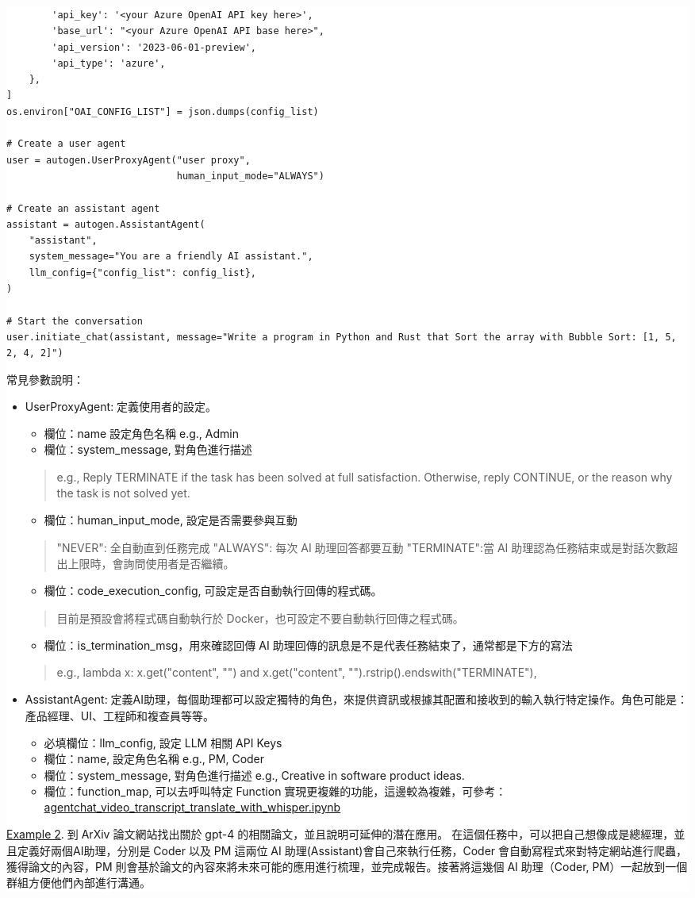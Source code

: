 ```python!
        'api_key': '<your Azure OpenAI API key here>',
        'base_url': "<your Azure OpenAI API base here>",
        'api_version': '2023-06-01-preview',
        'api_type': 'azure',
    },
]
os.environ["OAI_CONFIG_LIST"] = json.dumps(config_list)

# Create a user agent
user = autogen.UserProxyAgent("user proxy",
                              human_input_mode="ALWAYS")

# Create an assistant agent
assistant = autogen.AssistantAgent(
    "assistant",
    system_message="You are a friendly AI assistant.",
    llm_config={"config_list": config_list},
)

# Start the conversation
user.initiate_chat(assistant, message="Write a program in Python and Rust that Sort the array with Bubble Sort: [1, 5, 2, 4, 2]")
```


常見參數說明：
- UserProxyAgent: 定義使用者的設定。
	- 欄位：name 設定角色名稱 e.g., Admin
	- 欄位：system_message, 對角色進行描述 
	> e.g., Reply TERMINATE if the task has been solved at full satisfaction. Otherwise, reply CONTINUE, or the reason why the task is not solved yet. 
	- 欄位：human_input_mode, 設定是否需要參與互動
	> "NEVER": 全自動直到任務完成
	> "ALWAYS": 每次 AI 助理回答都要互動
	> "TERMINATE":當 AI 助理認為任務結束或是對話次數超出上限時，會詢問使用者是否繼續。
	- 欄位：code_execution_config, 可設定是否自動執行回傳的程式碼。
	> 目前是預設會將程式碼自動執行於 Docker，也可設定不要自動執行回傳之程式碼。
	- 欄位：is_termination_msg，用來確認回傳 AI 助理回傳的訊息是不是代表任務結束了，通常都是下方的寫法
	> e.g., lambda x: x.get("content", "") and x.get("content", "").rstrip().endswith("TERMINATE"),
    
- AssistantAgent: 定義AI助理，每個助理都可以設定獨特的角色，來提供資訊或根據其配置和接收到的輸入執行特定操作。角色可能是：產品經理、UI、工程師和複查員等等。
	- 必填欄位：llm_config, 設定 LLM 相關 API Keys
	- 欄位：name, 設定角色名稱 e.g., PM, Coder
	- 欄位：system_message, 對角色進行描述  e.g., Creative in software product ideas.
	- 欄位：function_map, 可以去呼叫特定 Function 實現更複雜的功能，這邊較為複雜，可參考：[agentchat_video_transcript_translate_with_whisper.ipynb](https://github.com/microsoft/autogen/blob/main/notebook/agentchat_video_transcript_translate_with_whisper.ipynb)

[Example 2](https://github.com/microsoft/autogen/blob/main/notebook/agentchat_groupchat.ipynb). 到 ArXiv 論文網站找出關於 gpt-4 的相關論文，並且說明可延伸的潛在應用。
在這個任務中，可以把自己想像成是總經理，並且定義好兩個AI助理，分別是 Coder 以及 PM 這兩位 AI 助理(Assistant)會自己來執行任務，Coder 會自動寫程式來對特定網站進行爬蟲，獲得論文的內容，PM 則會基於論文的內容來將未來可能的應用進行梳理，並完成報告。接著將這幾個 AI 助理（Coder, PM）一起放到一個群組方便他們內部進行溝通。
